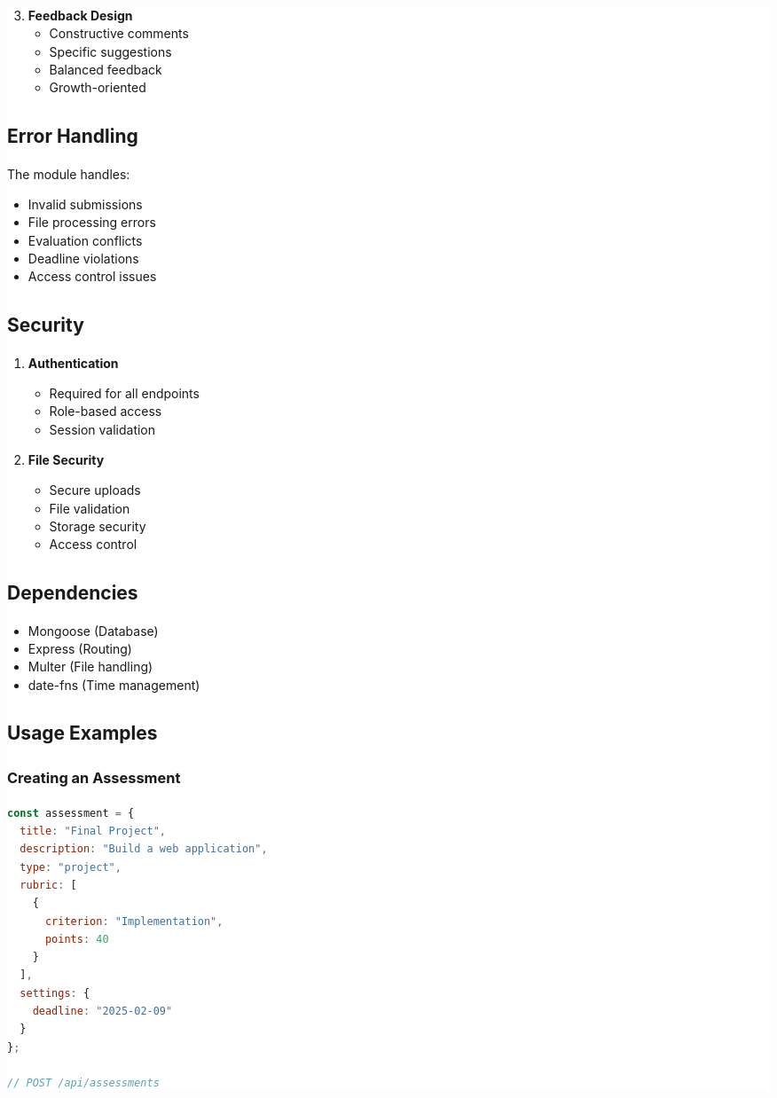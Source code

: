 3. **Feedback Design**
   - Constructive comments
   - Specific suggestions
   - Balanced feedback
   - Growth-oriented

## Error Handling

The module handles:
- Invalid submissions
- File processing errors
- Evaluation conflicts
- Deadline violations
- Access control issues

## Security

1. **Authentication**
   - Required for all endpoints
   - Role-based access
   - Session validation

2. **File Security**
   - Secure uploads
   - File validation
   - Storage security
   - Access control

## Dependencies
- Mongoose (Database)
- Express (Routing)
- Multer (File handling)
- date-fns (Time management)

## Usage Examples

### Creating an Assessment
```javascript
const assessment = {
  title: "Final Project",
  description: "Build a web application",
  type: "project",
  rubric: [
    {
      criterion: "Implementation",
      points: 40
    }
  ],
  settings: {
    deadline: "2025-02-09"
  }
};

// POST /api/assessments
```
